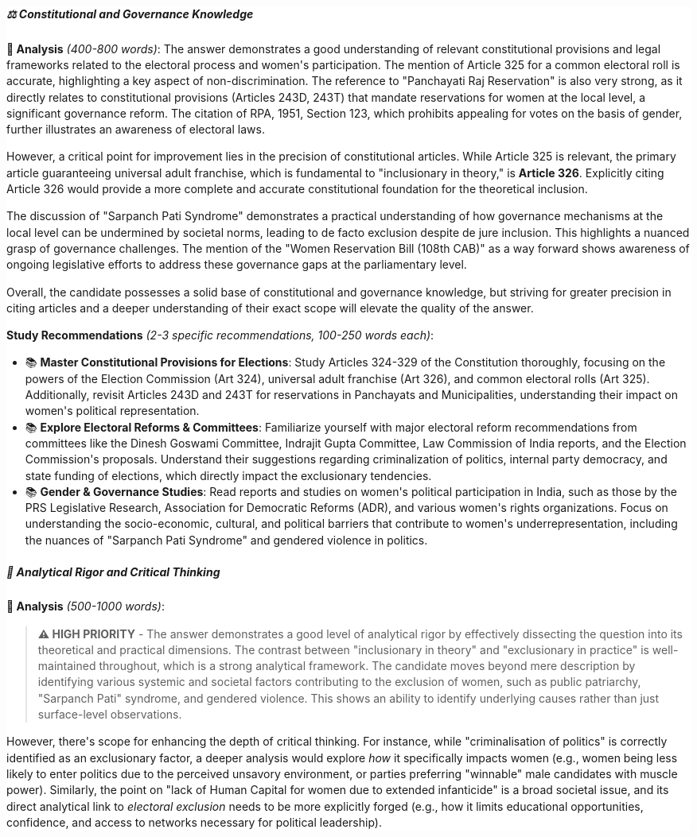 ##### ⚖️ Constitutional and Governance Knowledge
**🔎 Analysis** *(400-800 words)*:
The answer demonstrates a good understanding of relevant constitutional provisions and legal frameworks related to the electoral process and women's participation. The mention of Article 325 for a common electoral roll is accurate, highlighting a key aspect of non-discrimination. The reference to "Panchayati Raj Reservation" is also very strong, as it directly relates to constitutional provisions (Articles 243D, 243T) that mandate reservations for women at the local level, a significant governance reform. The citation of RPA, 1951, Section 123, which prohibits appealing for votes on the basis of gender, further illustrates an awareness of electoral laws.

However, a critical point for improvement lies in the precision of constitutional articles. While Article 325 is relevant, the primary article guaranteeing universal adult franchise, which is fundamental to "inclusionary in theory," is **Article 326**. Explicitly citing Article 326 would provide a more complete and accurate constitutional foundation for the theoretical inclusion.

The discussion of "Sarpanch Pati Syndrome" demonstrates a practical understanding of how governance mechanisms at the local level can be undermined by societal norms, leading to de facto exclusion despite de jure inclusion. This highlights a nuanced grasp of governance challenges. The mention of the "Women Reservation Bill (108th CAB)" as a way forward shows awareness of ongoing legislative efforts to address these governance gaps at the parliamentary level.

Overall, the candidate possesses a solid base of constitutional and governance knowledge, but striving for greater precision in citing articles and a deeper understanding of their exact scope will elevate the quality of the answer.

**Study Recommendations** *(2-3 specific recommendations, 100-250 words each)*:
-   📚 **Master Constitutional Provisions for Elections**: Study Articles 324-329 of the Constitution thoroughly, focusing on the powers of the Election Commission (Art 324), universal adult franchise (Art 326), and common electoral rolls (Art 325). Additionally, revisit Articles 243D and 243T for reservations in Panchayats and Municipalities, understanding their impact on women's political representation.
-   📚 **Explore Electoral Reforms & Committees**: Familiarize yourself with major electoral reform recommendations from committees like the Dinesh Goswami Committee, Indrajit Gupta Committee, Law Commission of India reports, and the Election Commission's proposals. Understand their suggestions regarding criminalization of politics, internal party democracy, and state funding of elections, which directly impact the exclusionary tendencies.
-   📚 **Gender & Governance Studies**: Read reports and studies on women's political participation in India, such as those by the PRS Legislative Research, Association for Democratic Reforms (ADR), and various women's rights organizations. Focus on understanding the socio-economic, cultural, and political barriers that contribute to women's underrepresentation, including the nuances of "Sarpanch Pati Syndrome" and gendered violence in politics.

##### 🧠 Analytical Rigor and Critical Thinking
**🔎 Analysis** *(500-1000 words)*:
> **⚠️ HIGH PRIORITY** - The answer demonstrates a good level of analytical rigor by effectively dissecting the question into its theoretical and practical dimensions. The contrast between "inclusionary in theory" and "exclusionary in practice" is well-maintained throughout, which is a strong analytical framework. The candidate moves beyond mere description by identifying various systemic and societal factors contributing to the exclusion of women, such as public patriarchy, "Sarpanch Pati" syndrome, and gendered violence. This shows an ability to identify underlying causes rather than just surface-level observations.

However, there's scope for enhancing the depth of critical thinking. For instance, while "criminalisation of politics" is correctly identified as an exclusionary factor, a deeper analysis would explore *how* it specifically impacts women (e.g., women being less likely to enter politics due to the perceived unsavory environment, or parties preferring "winnable" male candidates with muscle power). Similarly, the point on "lack of Human Capital for women due to extended infanticide" is a broad societal issue, and its direct analytical link to *electoral exclusion* needs to be more explicitly forged (e.g., how it limits educational opportunities, confidence, and access to networks necessary for political leadership).
